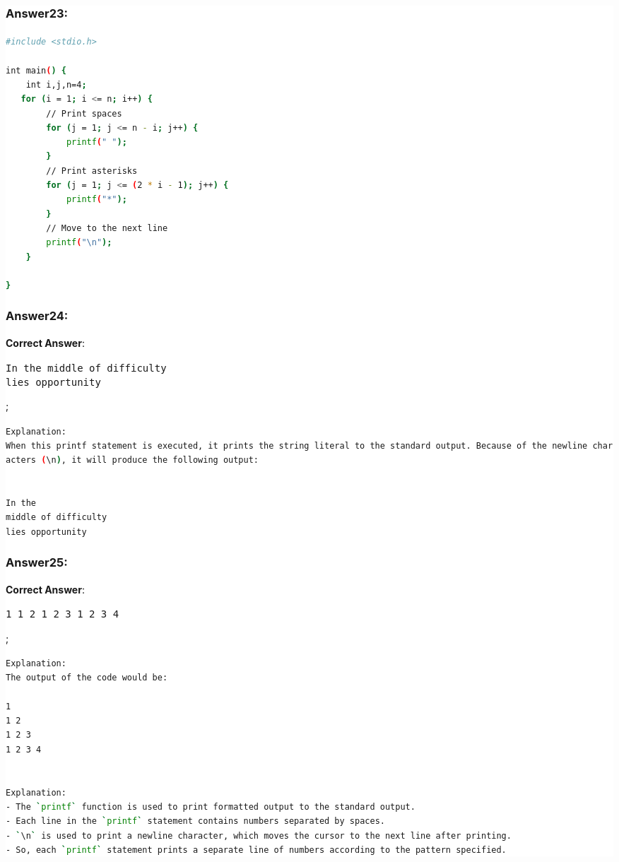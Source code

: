 ### Answer23:

```bash
#include <stdio.h>

int main() {
    int i,j,n=4;
   for (i = 1; i <= n; i++) {
        // Print spaces
        for (j = 1; j <= n - i; j++) {
            printf(" ");
        }
        // Print asterisks
        for (j = 1; j <= (2 * i - 1); j++) {
            printf("*");
        }
        // Move to the next line
        printf("\n");
    }

}

```

### Answer24:

**Correct Answer**: <pre>In the
middle of difficulty
lies opportunity</pre>;

```bash
Explanation:
When this printf statement is executed, it prints the string literal to the standard output. Because of the newline characters (\n), it will produce the following output:


In the
middle of difficulty
lies opportunity

```

### Answer25:

**Correct Answer**: <pre>1
1 2
1 2 3
1 2 3 4</pre>;

```bash
Explanation:
The output of the code would be:

1
1 2
1 2 3
1 2 3 4


Explanation:
- The `printf` function is used to print formatted output to the standard output.
- Each line in the `printf` statement contains numbers separated by spaces.
- `\n` is used to print a newline character, which moves the cursor to the next line after printing.
- So, each `printf` statement prints a separate line of numbers according to the pattern specified.

```